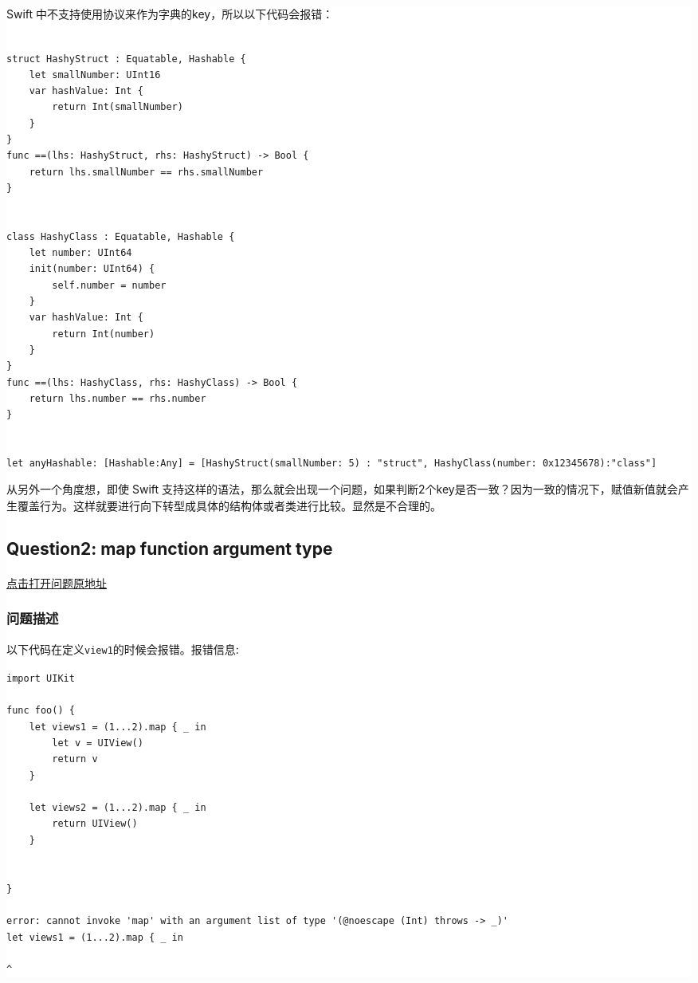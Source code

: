 Swift 中不支持使用协议来作为字典的key，所以以下代码会报错：

```

struct HashyStruct : Equatable, Hashable {
    let smallNumber: UInt16
    var hashValue: Int {
        return Int(smallNumber)
    }
}
func ==(lhs: HashyStruct, rhs: HashyStruct) -> Bool {
    return lhs.smallNumber == rhs.smallNumber
}


class HashyClass : Equatable, Hashable {
    let number: UInt64
    init(number: UInt64) {
        self.number = number
    }
    var hashValue: Int {
        return Int(number)
    }
}
func ==(lhs: HashyClass, rhs: HashyClass) -> Bool {
    return lhs.number == rhs.number
}


let anyHashable: [Hashable:Any] = [HashyStruct(smallNumber: 5) : "struct", HashyClass(number: 0x12345678):"class"]
```
从另外一个角度想，即使 Swift 支持这样的语法，那么就会出现一个问题，如果判断2个key是否一致？因为一致的情况下，赋值新值就会产生覆盖行为。这样就要进行向下转型成具体的结构体或者类进行比较。显然是不合理的。




<a name="Question2"></a>

## Question2: map function argument type
[点击打开问题原地址](https://forums.developer.apple.com/thread/40451)
### 问题描述

以下代码在定义`view1`的时候会报错。报错信息:

```
import UIKit

func foo() {
    let views1 = (1...2).map { _ in
        let v = UIView()
        return v
    }
    
    let views2 = (1...2).map { _ in
        return UIView()
    }
    
    
}

error: cannot invoke 'map' with an argument list of type '(@noescape (Int) throws -> _)'
let views1 = (1...2).map { _ in

^
```